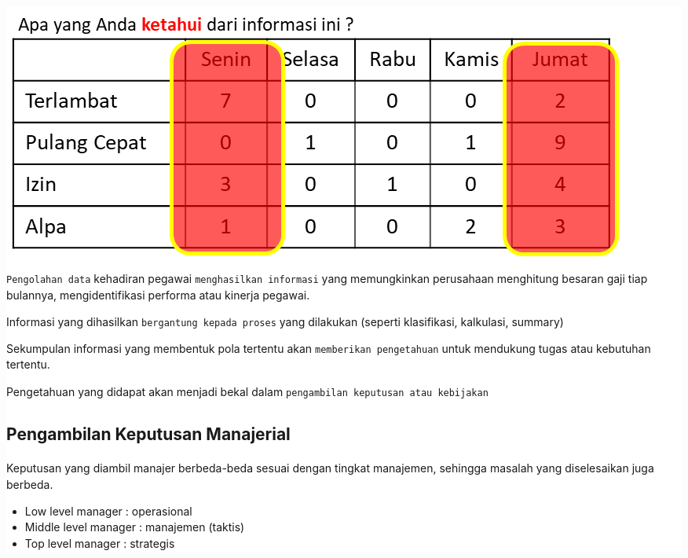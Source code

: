 ![img](20230325080537.png)

`Pengolahan data` kehadiran pegawai `menghasilkan informasi` yang memungkinkan perusahaan menghitung besaran gaji tiap bulannya, mengidentifikasi performa atau kinerja pegawai.

Informasi yang dihasilkan `bergantung kepada proses` yang dilakukan (seperti klasifikasi, kalkulasi, summary)

Sekumpulan informasi yang membentuk pola tertentu akan `memberikan pengetahuan` untuk mendukung tugas atau kebutuhan tertentu.

Pengetahuan yang didapat akan menjadi bekal dalam `pengambilan keputusan atau kebijakan`

## Pengambilan Keputusan Manajerial

Keputusan yang diambil manajer berbeda-beda sesuai dengan tingkat manajemen, sehingga masalah yang diselesaikan juga berbeda.

- Low level manager : operasional
- Middle level manager : manajemen (taktis)
- Top level manager : strategis
